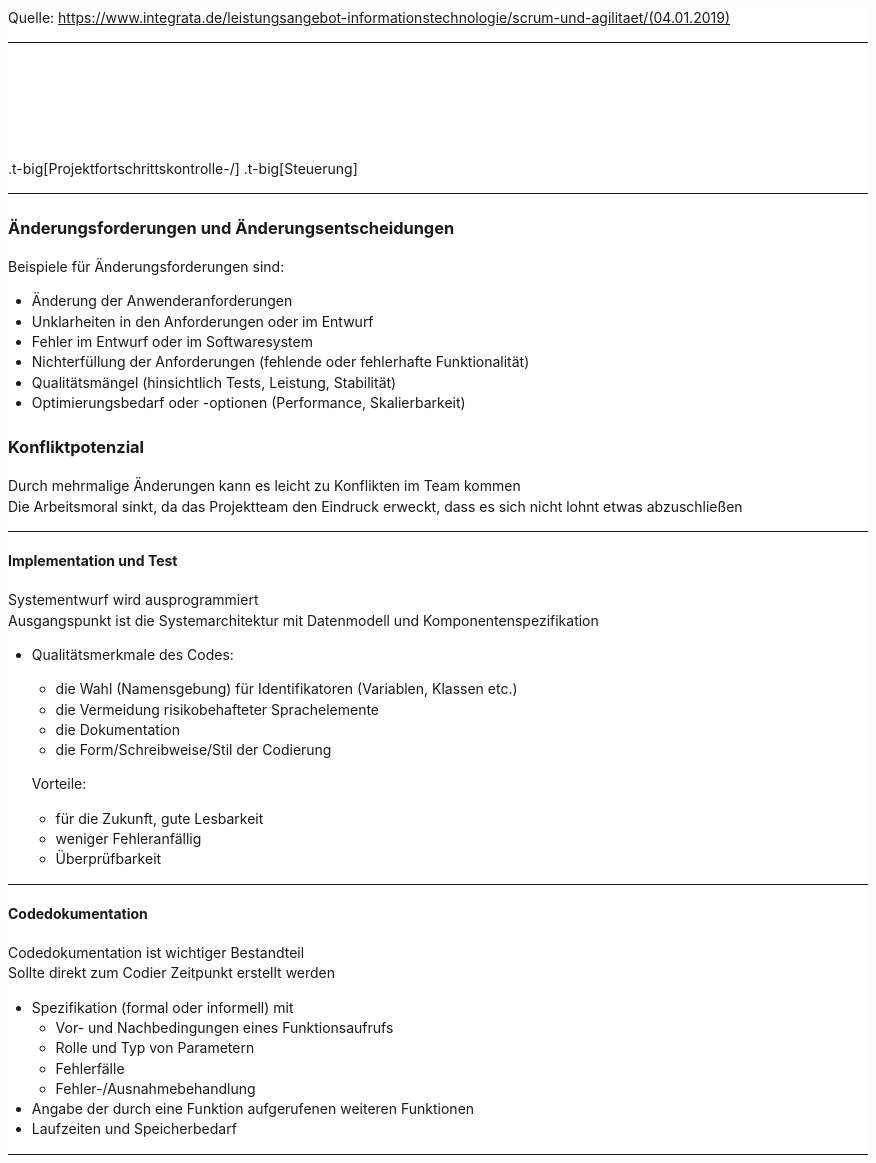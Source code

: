 Quelle: https://www.integrata.de/leistungsangebot-informationstechnologie/scrum-und-agilitaet/(04.01.2019)

---

<br /><br /><br /><br /><br />
.t-big[Projektfortschrittskontrolle-/]
.t-big[Steuerung]

---

### Änderungsforderungen und Änderungsentscheidungen

Beispiele für Änderungsforderungen sind:  
- Änderung der Anwenderanforderungen
- Unklarheiten in den Anforderungen oder im Entwurf
- Fehler im Entwurf oder im Softwaresystem
- Nichterfüllung der Anforderungen (fehlende oder fehlerhafte Funktionalität)
- Qualitätsmängel (hinsichtlich Tests, Leistung, Stabilität)
- Optimierungsbedarf oder -optionen (Performance, Skalierbarkeit)

### Konfliktpotenzial

Durch mehrmalige Änderungen kann es leicht zu Konflikten im Team kommen  
Die Arbeitsmoral sinkt, da das Projektteam den Eindruck erweckt, dass es sich nicht lohnt etwas abzuschließen

---

#### Implementation und Test

Systementwurf wird ausprogrammiert  
Ausgangspunkt ist die Systemarchitektur mit Datenmodell und Komponentenspezifikation

- Qualitätsmerkmale des Codes:
  - die Wahl (Namensgebung) für Identifikatoren (Variablen, Klassen etc.)
  - die Vermeidung risikobehafteter Sprachelemente
  - die Dokumentation
  - die Form/Schreibweise/Stil der Codierung

  Vorteile:
  - für die Zukunft, gute Lesbarkeit
  - weniger Fehleranfällig
  - Überprüfbarkeit

---

#### Codedokumentation

Codedokumentation ist wichtiger Bestandteil  
Sollte direkt zum Codier Zeitpunkt erstellt werden

- Spezifikation (formal oder informell) mit
  - Vor- und Nachbedingungen eines Funktionsaufrufs
  - Rolle und Typ von Parametern
  - Fehlerfälle
  - Fehler-/Ausnahmebehandlung
- Angabe der durch eine Funktion aufgerufenen weiteren Funktionen
- Laufzeiten und Speicherbedarf

---